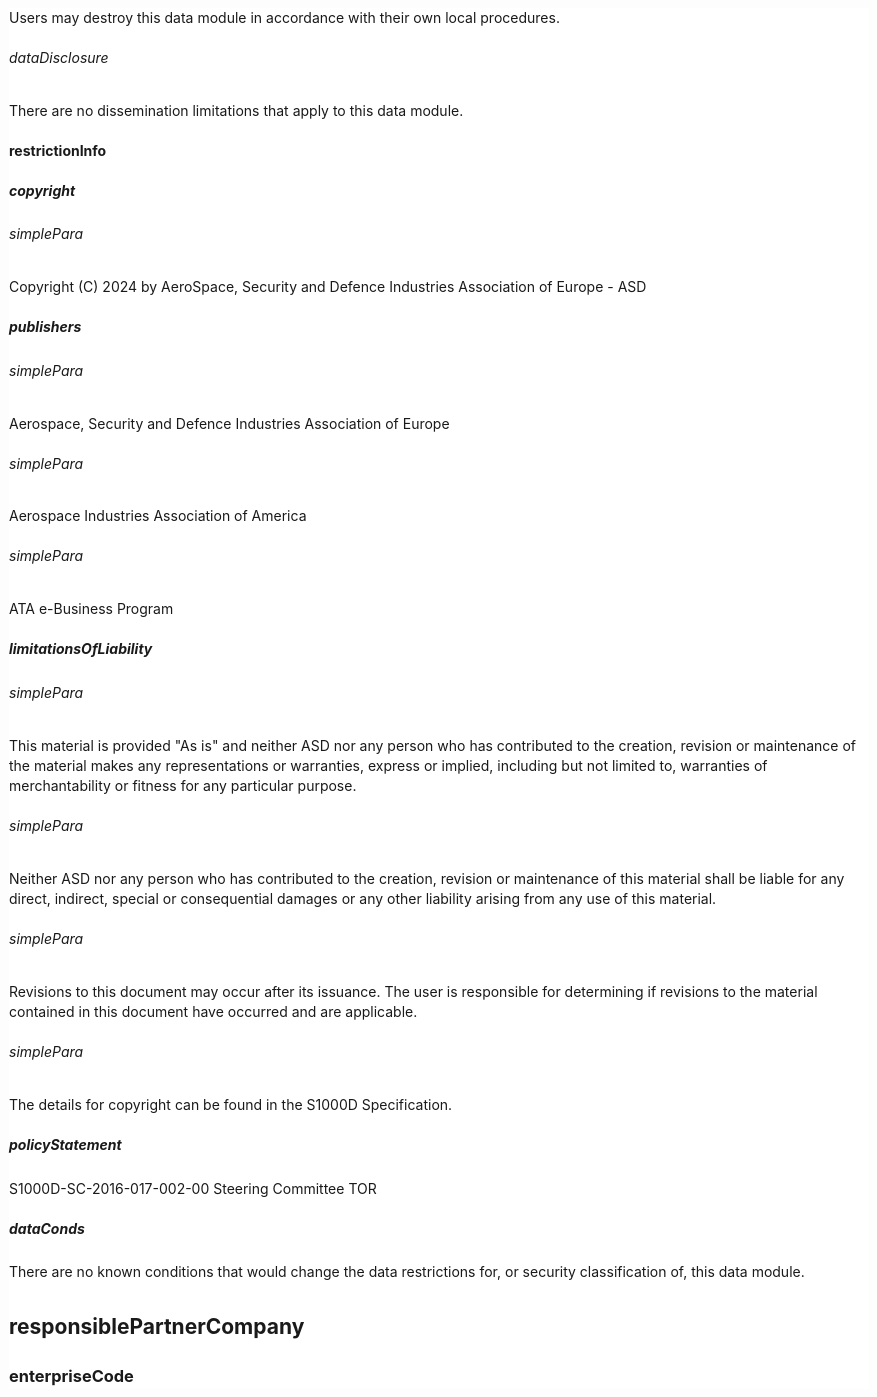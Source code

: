 Users may destroy this data module in accordance with their own local procedures.
###### dataDisclosure

There are no dissemination limitations that apply to this data module.
#### restrictionInfo

##### copyright

###### simplePara

Copyright (C) 2024 by AeroSpace, Security and Defence Industries Association of Europe - ASD
##### publishers

###### simplePara

Aerospace, Security and Defence Industries Association of Europe
###### simplePara

Aerospace Industries Association of America
###### simplePara

ATA e-Business Program
##### limitationsOfLiability

###### simplePara

This material is provided "As is" and neither ASD nor any person who has contributed to the creation, revision or maintenance of the material makes any representations or warranties, express or implied, including but not limited to, warranties of merchantability or fitness for any particular purpose.
###### simplePara

Neither ASD nor any person who has contributed to the creation, revision or maintenance of this material shall be liable for any direct, indirect, special or consequential damages or any other liability arising from any use of this material.
###### simplePara

Revisions to this document may occur after its issuance. The user is responsible for determining if revisions to the material contained in this document have occurred and are applicable.
###### simplePara

The details for copyright can be found in the S1000D Specification.
##### policyStatement

S1000D-SC-2016-017-002-00 Steering Committee TOR
##### dataConds

There are no known conditions that would change the data restrictions for, or security classification of, this data module.
## responsiblePartnerCompany

### enterpriseCode
